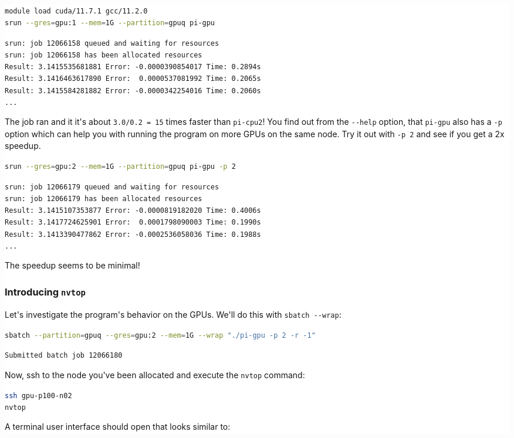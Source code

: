 ```bash
module load cuda/11.7.1 gcc/11.2.0
srun --gres=gpu:1 --mem=1G --partition=gpuq pi-gpu
```
```output
srun: job 12066158 queued and waiting for resources
srun: job 12066158 has been allocated resources
Result: 3.1415535681881 Error: -0.0000390854017 Time: 0.2894s
Result: 3.1416463617890 Error:  0.0000537081992 Time: 0.2065s
Result: 3.1415584281882 Error: -0.0000342254016 Time: 0.2060s
...
```

The job ran and it it's about `3.0/0.2 = 15` times faster than `pi-cpu2`!
You find out from the `--help` option, that `pi-gpu` also has a `-p` option which
can help you with running the program on more GPUs on the same node. Try it out
with `-p 2` and see if you get a 2x speedup.

```bash
srun --gres=gpu:2 --mem=1G --partition=gpuq pi-gpu -p 2
```
```output
srun: job 12066179 queued and waiting for resources
srun: job 12066179 has been allocated resources
Result: 3.1415107353877 Error: -0.0000819182020 Time: 0.4006s
Result: 3.1417724625901 Error:  0.0001798090003 Time: 0.1990s
Result: 3.1413390477862 Error: -0.0002536058036 Time: 0.1988s
...
```

The speedup seems to be minimal!

### Introducing `nvtop`

Let's investigate the program's behavior on the GPUs. We'll do this with `sbatch --wrap`:

```bash
sbatch --partition=gpuq --gres=gpu:2 --mem=1G --wrap "./pi-gpu -p 2 -r -1"
```
```output
Submitted batch job 12066180
```

Now, ssh to the node you've been allocated and execute the `nvtop` command:

```bash
ssh gpu-p100-n02
nvtop
```

A terminal user interface should open that looks similar to:

